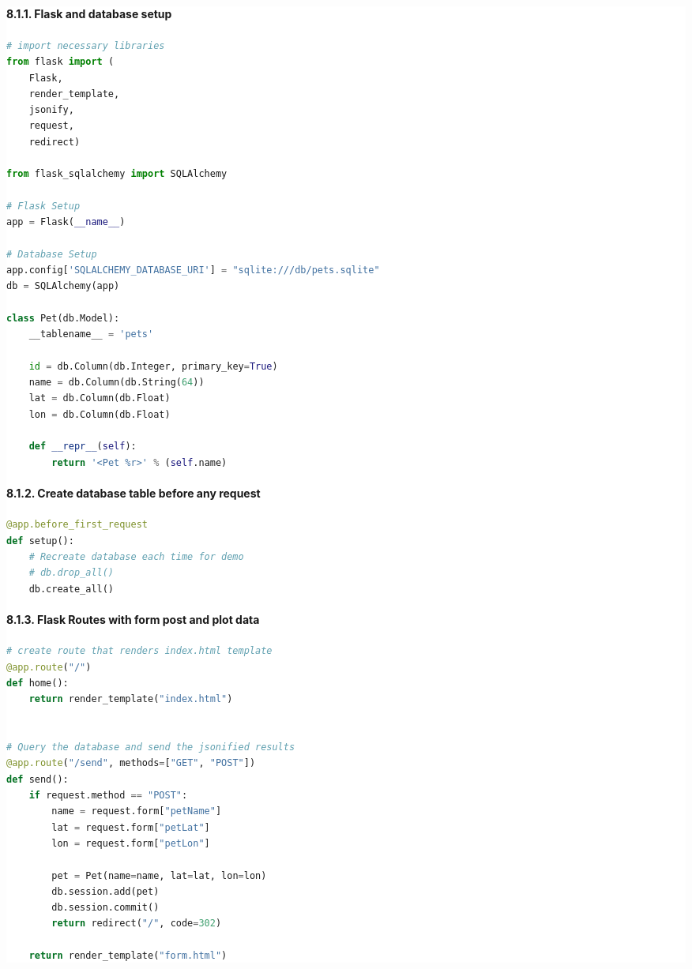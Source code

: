 #### 8.1.1. Flask and database setup

```python
# import necessary libraries
from flask import (
    Flask,
    render_template,
    jsonify,
    request,
    redirect)

from flask_sqlalchemy import SQLAlchemy

# Flask Setup
app = Flask(__name__)

# Database Setup
app.config['SQLALCHEMY_DATABASE_URI'] = "sqlite:///db/pets.sqlite"
db = SQLAlchemy(app)

class Pet(db.Model):
    __tablename__ = 'pets'

    id = db.Column(db.Integer, primary_key=True)
    name = db.Column(db.String(64))
    lat = db.Column(db.Float)
    lon = db.Column(db.Float)

    def __repr__(self):
        return '<Pet %r>' % (self.name)
```

#### 8.1.2. Create database table before any request

```python
@app.before_first_request
def setup():
    # Recreate database each time for demo
    # db.drop_all()
    db.create_all()
```

#### 8.1.3. Flask Routes with form post and plot data

```python
# create route that renders index.html template
@app.route("/")
def home():
    return render_template("index.html")


# Query the database and send the jsonified results
@app.route("/send", methods=["GET", "POST"])
def send():
    if request.method == "POST":
        name = request.form["petName"]
        lat = request.form["petLat"]
        lon = request.form["petLon"]

        pet = Pet(name=name, lat=lat, lon=lon)
        db.session.add(pet)
        db.session.commit()
        return redirect("/", code=302)

    return render_template("form.html")

```
